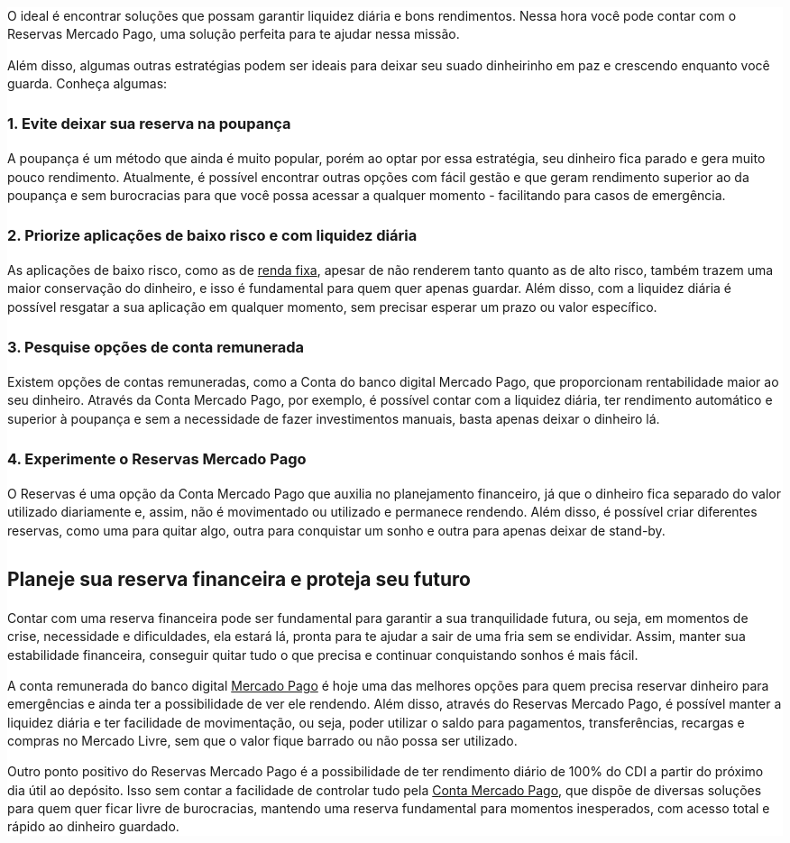 O ideal é encontrar soluções que possam garantir liquidez diária e bons rendimentos. Nessa hora você pode contar com o Reservas Mercado Pago, uma solução perfeita para te ajudar nessa missão.

Além disso, algumas outras estratégias podem ser ideais para deixar seu suado dinheirinho em paz e crescendo enquanto você guarda. Conheça algumas:

### **1. Evite deixar sua reserva na poupança**

A poupança é um método que ainda é muito popular, porém ao optar por essa estratégia, seu dinheiro fica parado e gera muito pouco rendimento. Atualmente, é possível encontrar outras opções com fácil gestão e que geram rendimento superior ao da poupança e sem burocracias para que você possa acessar a qualquer momento - facilitando para casos de emergência.

### **2. Priorize aplicações de baixo risco e com liquidez diária**

As aplicações de baixo risco, como as de [renda fixa](https://meubolso.mercadopago.com.br/renda-fixa-ou-renda-variavel), apesar de não renderem tanto quanto as de alto risco, também trazem uma maior conservação do dinheiro, e isso é fundamental para quem quer apenas guardar. Além disso, com a liquidez diária é possível resgatar a sua aplicação em qualquer momento, sem precisar esperar um prazo ou valor específico.

### **3. Pesquise opções de conta remunerada**

Existem opções de contas remuneradas, como a Conta do banco digital Mercado Pago, que proporcionam rentabilidade maior ao seu dinheiro. Através da Conta Mercado Pago, por exemplo, é possível contar com a liquidez diária, ter rendimento automático e superior à poupança e sem a necessidade de fazer investimentos manuais, basta apenas deixar o dinheiro lá.

### **4. Experimente o Reservas Mercado Pago**

O Reservas é uma opção da Conta Mercado Pago que auxilia no planejamento financeiro, já que o dinheiro fica separado do valor utilizado diariamente e, assim, não é movimentado ou utilizado e permanece rendendo. Além disso, é possível criar diferentes reservas, como uma para quitar algo, outra para conquistar um sonho e outra para apenas deixar de stand-by.

## **Planeje sua reserva financeira e proteja seu futuro**

Contar com uma reserva financeira pode ser fundamental para garantir a sua tranquilidade futura, ou seja, em momentos de crise, necessidade e dificuldades, ela estará lá, pronta para te ajudar a sair de uma fria sem se endividar. Assim, manter sua estabilidade financeira, conseguir quitar tudo o que precisa e continuar conquistando sonhos é mais fácil.

A conta remunerada do banco digital [Mercado Pago](https://meubolso.mercadopago.com.br/selecao-mercado-pago-foi-convocada) é hoje uma das melhores opções para quem precisa reservar dinheiro para emergências e ainda ter a possibilidade de ver ele rendendo. Além disso, através do Reservas Mercado Pago, é possível manter a liquidez diária e ter facilidade de movimentação, ou seja, poder utilizar o saldo para pagamentos, transferências, recargas e compras no Mercado Livre, sem que o valor fique barrado ou não possa ser utilizado.

Outro ponto positivo do Reservas Mercado Pago é a possibilidade de ter rendimento diário de 100% do CDI a partir do próximo dia útil ao depósito. Isso sem contar a facilidade de controlar tudo pela [Conta Mercado Pago](https://meubolso.mercadopago.com.br/nao-deixe-seu-dinheiro-parado-venha-para-conta-mercado-pago), que dispõe de diversas soluções para quem quer ficar livre de burocracias, mantendo uma reserva fundamental para momentos inesperados, com acesso total e rápido ao dinheiro guardado.
